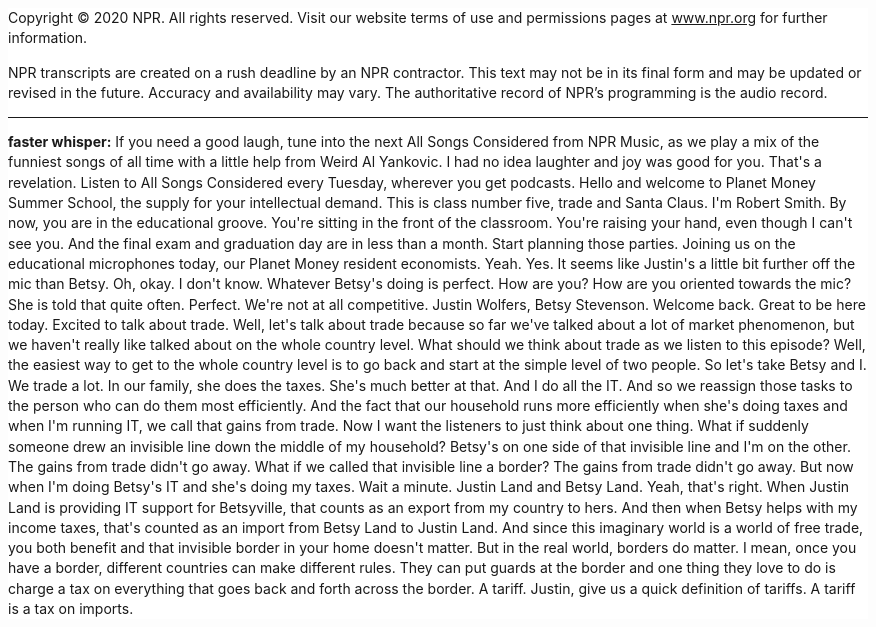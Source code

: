 Copyright © 2020 NPR. All rights reserved. Visit our website terms of use and permissions pages at www.npr.org for further information.

NPR transcripts are created on a rush deadline by an NPR contractor. This text may not be in its final form and may be updated or revised in the future. Accuracy and availability may vary. The authoritative record of NPR’s programming is the audio record.

----

**faster whisper:**
If you need a good laugh, tune into the next All Songs Considered from NPR Music,
as we play a mix of the funniest songs of all time with a little help from Weird Al Yankovic.
I had no idea laughter and joy was good for you. That's a revelation.
Listen to All Songs Considered every Tuesday, wherever you get podcasts.
Hello and welcome to Planet Money Summer School, the supply for your intellectual
demand. This is class number five, trade and Santa Claus. I'm Robert Smith.
By now, you are in the educational groove. You're sitting in the front of the classroom.
You're raising your hand, even though I can't see you. And the final exam and graduation day
are in less than a month. Start planning those parties.
Joining us on the educational microphones today, our Planet Money resident economists.
Yeah.
Yes.
It seems like Justin's a little bit further off the mic than Betsy.
Oh, okay.
I don't know. Whatever Betsy's doing is perfect.
How are you? How are you oriented towards the mic?
She is told that quite often.
Perfect.
We're not at all competitive.
Justin Wolfers, Betsy Stevenson. Welcome back.
Great to be here today.
Excited to talk about trade.
Well, let's talk about trade because so far we've talked about a lot of market
phenomenon, but we haven't really like talked about on the whole country level.
What should we think about trade as we listen to this episode?
Well, the easiest way to get to the whole country level is to go back and start at
the simple level of two people.
So let's take Betsy and I. We trade a lot.
In our family, she does the taxes. She's much better at that.
And I do all the IT.
And so we reassign those tasks to the person who can do them most efficiently.
And the fact that our household runs more efficiently when she's doing taxes
and when I'm running IT, we call that gains from trade.
Now I want the listeners to just think about one thing.
What if suddenly someone drew an invisible line down the middle of my household?
Betsy's on one side of that invisible line and I'm on the other.
The gains from trade didn't go away.
What if we called that invisible line a border?
The gains from trade didn't go away.
But now when I'm doing Betsy's IT and she's doing my taxes.
Wait a minute. Justin Land and Betsy Land.
Yeah, that's right.
When Justin Land is providing IT support for Betsyville,
that counts as an export from my country to hers.
And then when Betsy helps with my income taxes,
that's counted as an import from Betsy Land to Justin Land.
And since this imaginary world is a world of free trade,
you both benefit and that invisible border in your home doesn't matter.
But in the real world, borders do matter.
I mean, once you have a border, different countries can make different rules.
They can put guards at the border and one thing they love to do is charge a tax on
everything that goes back and forth across the border.
A tariff.
Justin, give us a quick definition of tariffs.
A tariff is a tax on imports.